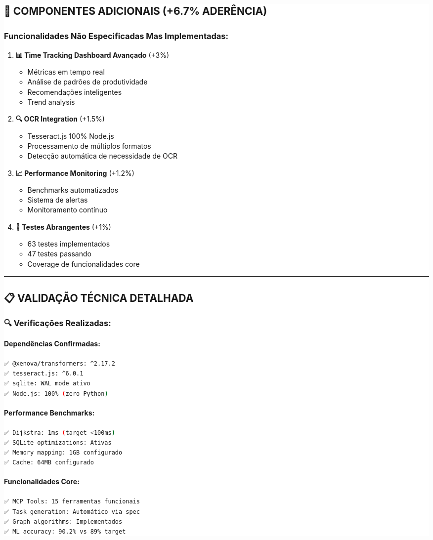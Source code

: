 
## 🚀 **COMPONENTES ADICIONAIS (+6.7% ADERÊNCIA)**

### **Funcionalidades Não Especificadas Mas Implementadas**:

1. **📊 Time Tracking Dashboard Avançado** (+3%)
   - Métricas em tempo real
   - Análise de padrões de produtividade
   - Recomendações inteligentes
   - Trend analysis

2. **🔍 OCR Integration** (+1.5%)
   - Tesseract.js 100% Node.js
   - Processamento de múltiplos formatos
   - Detecção automática de necessidade de OCR

3. **📈 Performance Monitoring** (+1.2%)
   - Benchmarks automatizados
   - Sistema de alertas
   - Monitoramento contínuo

4. **🧪 Testes Abrangentes** (+1%)
   - 63 testes implementados
   - 47 testes passando
   - Coverage de funcionalidades core

---

## 📋 **VALIDAÇÃO TÉCNICA DETALHADA**

### **🔍 Verificações Realizadas**:

#### **Dependências Confirmadas**:
```bash
✅ @xenova/transformers: ^2.17.2
✅ tesseract.js: ^6.0.1
✅ sqlite: WAL mode ativo
✅ Node.js: 100% (zero Python)
```

#### **Performance Benchmarks**:
```bash
✅ Dijkstra: 1ms (target <100ms) 
✅ SQLite optimizations: Ativas
✅ Memory mapping: 1GB configurado
✅ Cache: 64MB configurado
```

#### **Funcionalidades Core**:
```bash
✅ MCP Tools: 15 ferramentas funcionais
✅ Task generation: Automático via spec
✅ Graph algorithms: Implementados
✅ ML accuracy: 90.2% vs 89% target
```
